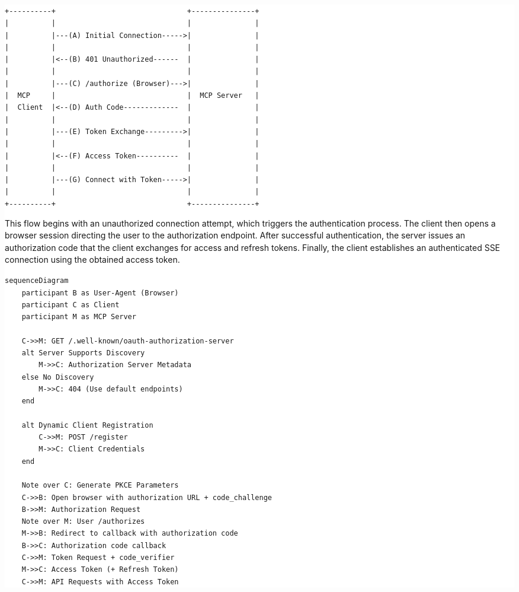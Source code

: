 ```
+----------+                               +---------------+
|          |                               |               |
|          |---(A) Initial Connection----->|               |
|          |                               |               |
|          |<--(B) 401 Unauthorized------  |               |
|          |                               |               |
|          |---(C) /authorize (Browser)--->|               |
|  MCP     |                               |  MCP Server   |
|  Client  |<--(D) Auth Code-------------  |               |
|          |                               |               |
|          |---(E) Token Exchange--------->|               |
|          |                               |               |
|          |<--(F) Access Token----------  |               |
|          |                               |               |
|          |---(G) Connect with Token----->|               |
|          |                               |               |
+----------+                               +---------------+

```

This flow begins with an unauthorized connection attempt, which triggers the authentication process. The client then opens a browser session directing the user to the authorization endpoint. After successful authentication, the server issues an authorization code that the client exchanges for access and refresh tokens. Finally, the client establishes an authenticated SSE connection using the obtained access token.

```mermaid
sequenceDiagram
    participant B as User-Agent (Browser)
    participant C as Client
    participant M as MCP Server

    C->>M: GET /.well-known/oauth-authorization-server
    alt Server Supports Discovery
        M->>C: Authorization Server Metadata
    else No Discovery
        M->>C: 404 (Use default endpoints)
    end

    alt Dynamic Client Registration
        C->>M: POST /register
        M->>C: Client Credentials
    end

    Note over C: Generate PKCE Parameters
    C->>B: Open browser with authorization URL + code_challenge
    B->>M: Authorization Request
    Note over M: User /authorizes
    M->>B: Redirect to callback with authorization code
    B->>C: Authorization code callback
    C->>M: Token Request + code_verifier
    M->>C: Access Token (+ Refresh Token)
    C->>M: API Requests with Access Token
```
